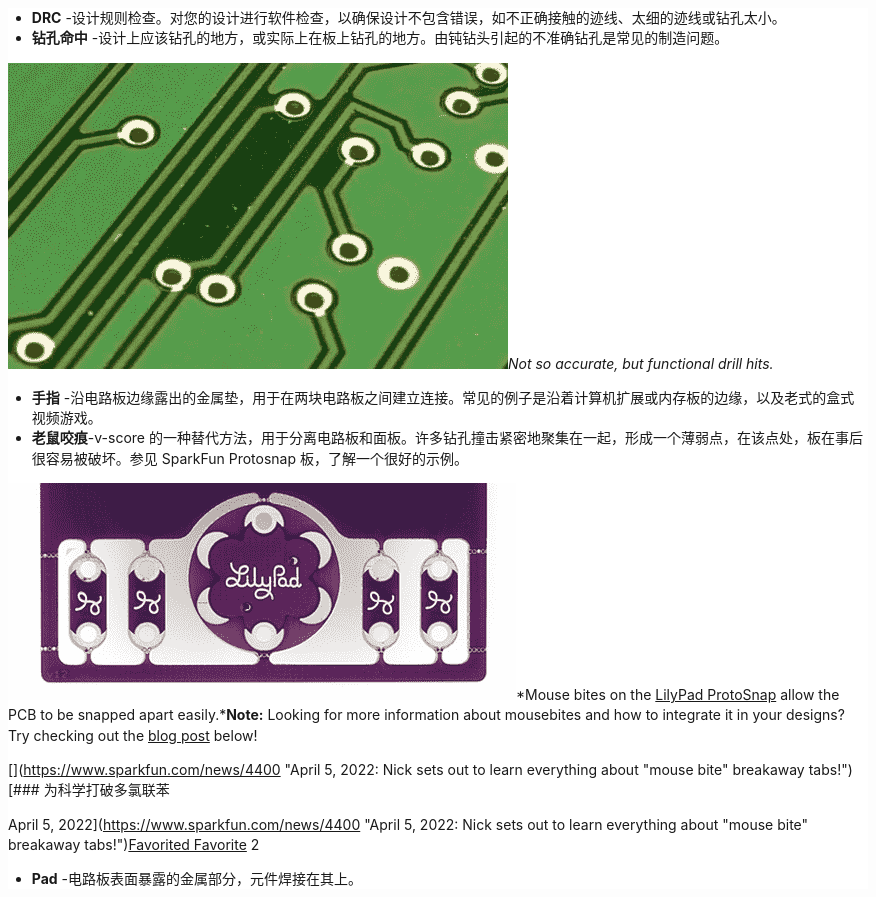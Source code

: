 *   **DRC** -设计规则检查。对您的设计进行软件检查，以确保设计不包含错误，如不正确接触的迹线、太细的迹线或钻孔太小。
*   **钻孔命中** -设计上应该钻孔的地方，或实际上在板上钻孔的地方。由钝钻头引起的不准确钻孔是常见的制造问题。

[![Bad drill hits](img/5948222dde4acc8eaf7daad5b3efa403.png)](//cdn.sparkfun.com/assets/1/d/5/6/8/50d49f0fce395f420c000000.jpg)*Not so accurate, but functional drill hits.*

*   **手指** -沿电路板边缘露出的金属垫，用于在两块电路板之间建立连接。常见的例子是沿着计算机扩展或内存板的边缘，以及老式的盒式视频游戏。
*   **老鼠咬痕**-v-score 的一种替代方法，用于分离电路板和面板。许多钻孔撞击紧密地聚集在一起，形成一个薄弱点，在该点处，板在事后很容易被破坏。参见 SparkFun Protosnap 板，了解一个很好的示例。

[![LilyPad Protosnap with mouse bites](img/9d2a2ad3b17826d53393ded75b9fac43.png)](//cdn.sparkfun.com/assets/7/f/3/8/c/50d4ac6fce395f2b59000000.jpg)*Mouse bites on the [LilyPad ProtoSnap](https://www.sparkfun.com/products/11201) allow the PCB to be snapped apart easily.***Note:** Looking for more information about mousebites and how to integrate it in your designs? Try checking out the [blog post](https://www.sparkfun.com/news/4400) below!

[](https://www.sparkfun.com/news/4400 "April 5, 2022: Nick sets out to learn everything about "mouse bite" breakaway tabs!") [### 为科学打破多氯联苯

April 5, 2022](https://www.sparkfun.com/news/4400 "April 5, 2022: Nick sets out to learn everything about "mouse bite" breakaway tabs!")[Favorited Favorite](# "Add to favorites") 2

*   **Pad** -电路板表面暴露的金属部分，元件焊接在其上。
